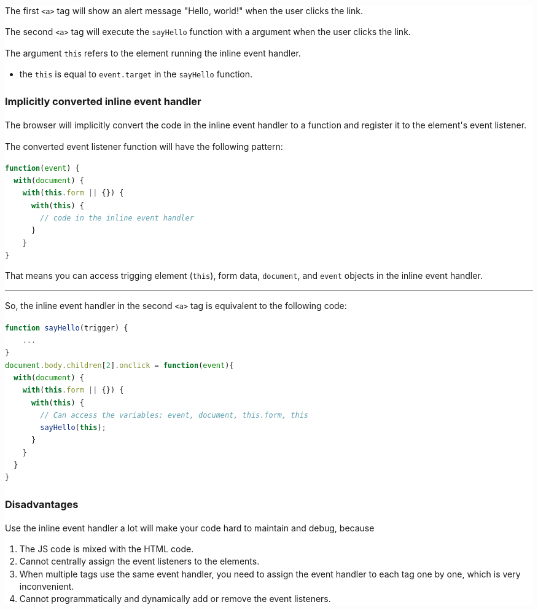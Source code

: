 The first `<a>` tag will show an alert message "Hello, world!" when the user clicks the link.

The second `<a>` tag will execute the `sayHello` function with a argument when the user clicks the link.

The argument `this` refers to the element running the inline event handler.
- the `this` is equal to `event.target` in the `sayHello` function.



### Implicitly converted inline event handler

The browser will implicitly convert the code in the inline event handler to a function and register it to the element's event listener.

The converted event listener function will have the following pattern:

```javascript
function(event) { 
  with(document) {
    with(this.form || {}) { 
      with(this) {
        // code in the inline event handler
      } 
    }
}
```

That means you can access trigging element (`this`), form data, `document`, and `event` objects in the inline event handler.

---

So, the inline event handler in the second `<a>` tag is equivalent to the following code:

```js
function sayHello(trigger) {
    ...
}
document.body.children[2].onclick = function(event){
  with(document) {
    with(this.form || {}) { 
      with(this) {
        // Can access the variables: event, document, this.form, this
        sayHello(this);
      } 
    }
  }
}
```

### Disadvantages

Use the inline event handler a lot will make your code hard to maintain and debug, because 
1. The JS code is mixed with the HTML code.
2. Cannot centrally assign the event listeners to the elements.
3. When multiple tags use the same event handler, you need to assign the event handler to each tag one by one, which is very inconvenient. 
4. Cannot programmatically and dynamically add or remove the event listeners.

